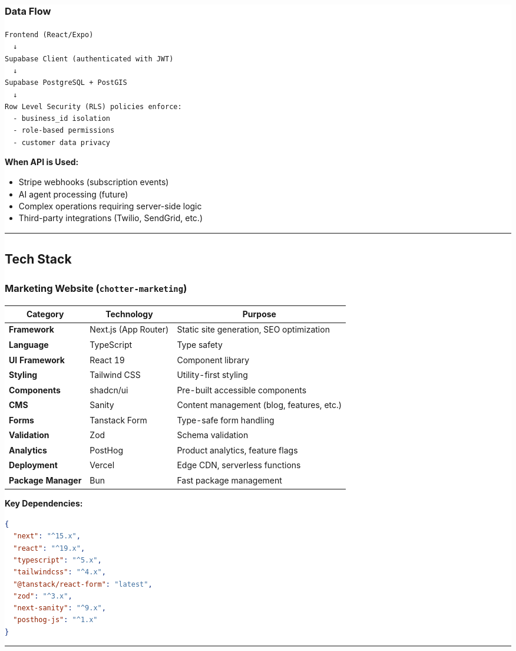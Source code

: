 ### Data Flow

```
Frontend (React/Expo)
  ↓
Supabase Client (authenticated with JWT)
  ↓
Supabase PostgreSQL + PostGIS
  ↓
Row Level Security (RLS) policies enforce:
  - business_id isolation
  - role-based permissions
  - customer data privacy
```

**When API is Used:**
- Stripe webhooks (subscription events)
- AI agent processing (future)
- Complex operations requiring server-side logic
- Third-party integrations (Twilio, SendGrid, etc.)

---

## Tech Stack

### Marketing Website (`chotter-marketing`)

| Category | Technology | Purpose |
|----------|-----------|---------|
| **Framework** | Next.js (App Router) | Static site generation, SEO optimization |
| **Language** | TypeScript | Type safety |
| **UI Framework** | React 19 | Component library |
| **Styling** | Tailwind CSS | Utility-first styling |
| **Components** | shadcn/ui | Pre-built accessible components |
| **CMS** | Sanity | Content management (blog, features, etc.) |
| **Forms** | Tanstack Form | Type-safe form handling |
| **Validation** | Zod | Schema validation |
| **Analytics** | PostHog | Product analytics, feature flags |
| **Deployment** | Vercel | Edge CDN, serverless functions |
| **Package Manager** | Bun | Fast package management |

**Key Dependencies:**
```json
{
  "next": "^15.x",
  "react": "^19.x",
  "typescript": "^5.x",
  "tailwindcss": "^4.x",
  "@tanstack/react-form": "latest",
  "zod": "^3.x",
  "next-sanity": "^9.x",
  "posthog-js": "^1.x"
}
```

---